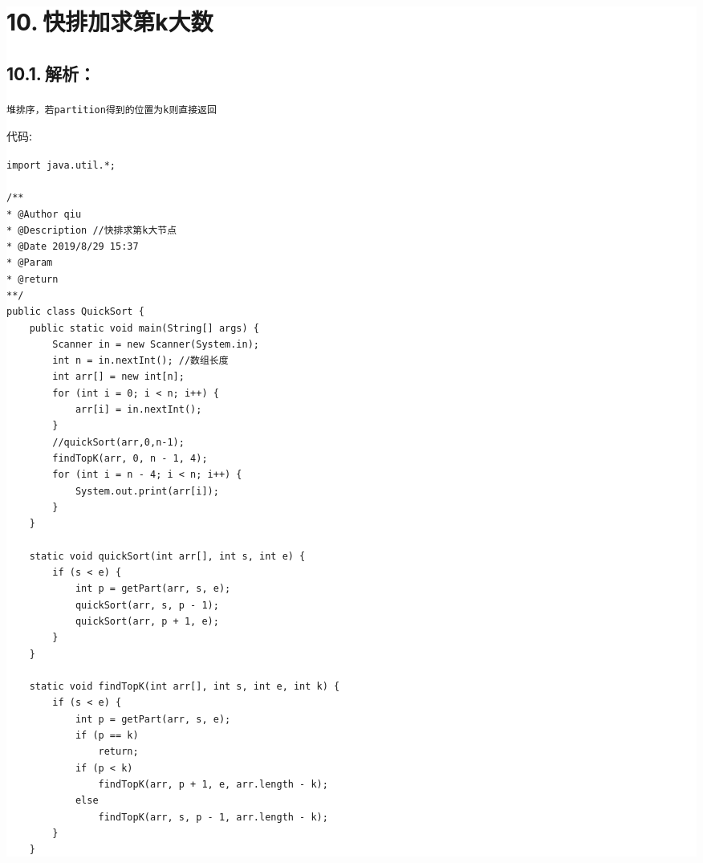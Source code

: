 # 10. 快排加求第k大数

## 10.1. 解析：
    堆排序，若partition得到的位置为k则直接返回

代码: 

    import java.util.*;

    /**
    * @Author qiu
    * @Description //快排求第k大节点
    * @Date 2019/8/29 15:37
    * @Param
    * @return
    **/
    public class QuickSort {
        public static void main(String[] args) {
            Scanner in = new Scanner(System.in);
            int n = in.nextInt(); //数组长度
            int arr[] = new int[n];
            for (int i = 0; i < n; i++) {
                arr[i] = in.nextInt();
            }
            //quickSort(arr,0,n-1);
            findTopK(arr, 0, n - 1, 4);
            for (int i = n - 4; i < n; i++) {
                System.out.print(arr[i]);
            }
        }

        static void quickSort(int arr[], int s, int e) {
            if (s < e) {
                int p = getPart(arr, s, e);
                quickSort(arr, s, p - 1);
                quickSort(arr, p + 1, e);
            }
        }

        static void findTopK(int arr[], int s, int e, int k) {
            if (s < e) {
                int p = getPart(arr, s, e);
                if (p == k)
                    return;
                if (p < k)
                    findTopK(arr, p + 1, e, arr.length - k);
                else
                    findTopK(arr, s, p - 1, arr.length - k);
            }
        }
